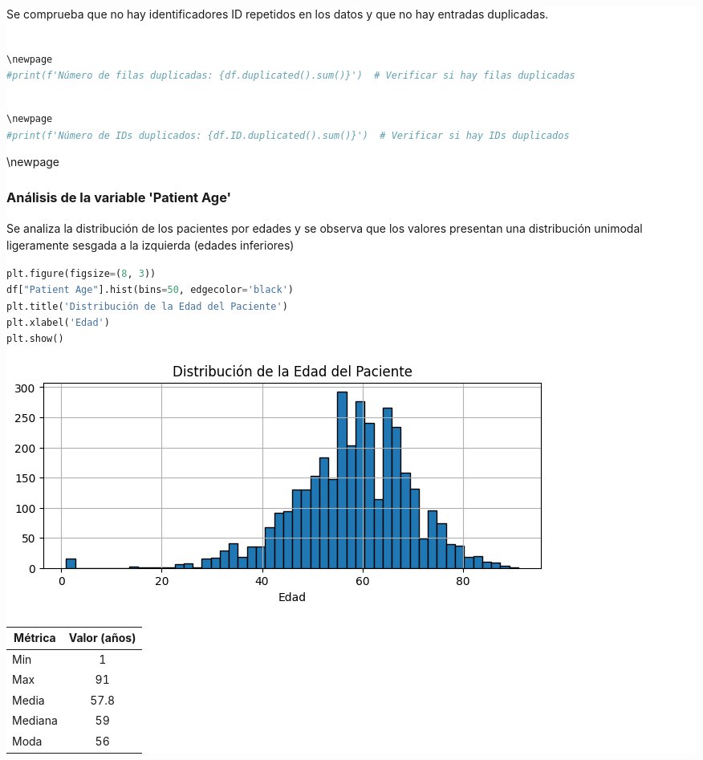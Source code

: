 
Se comprueba que no hay identificadores ID repetidos en los datos y que no hay entradas duplicadas.


```python

\newpage
#print(f'Número de filas duplicadas: {df.duplicated().sum()}')  # Verificar si hay filas duplicadas 
```


```python

\newpage
#print(f'Número de IDs duplicados: {df.ID.duplicated().sum()}')  # Verificar si hay IDs duplicados
```


\newpage
### Análisis de la variable 'Patient Age'

Se analiza la distribución de los pacientes por edades y se observa que los valores presentan una distribución unimodal ligeramente sesgada a la izquierda (edades inferiores)


```python
plt.figure(figsize=(8, 3))
df["Patient Age"].hist(bins=50, edgecolor='black')
plt.title('Distribución de la Edad del Paciente')
plt.xlabel('Edad')
plt.show()
```



![png](EdaPDF_files/EdaPDF_11_0.png)



| Métrica | Valor (años) |
|---------|:-------:|
| Min  | 1  |
| Max | 91 |
| Media | 57.8 |
| Mediana |  59 |
| Moda | 56 |
